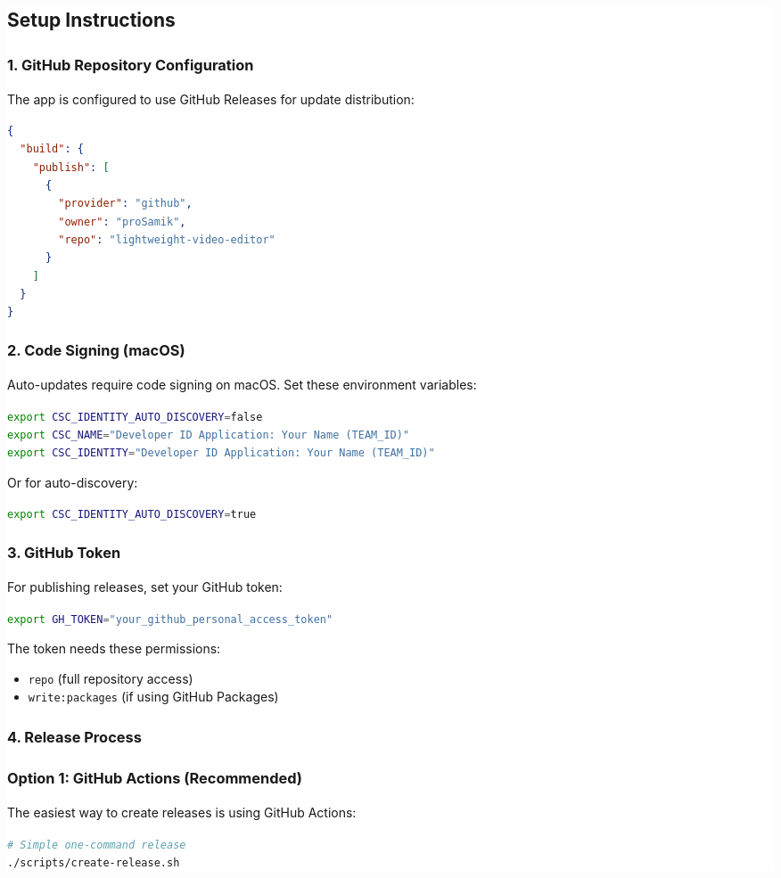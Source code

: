## Setup Instructions

### 1. GitHub Repository Configuration

The app is configured to use GitHub Releases for update distribution:

```json
{
  "build": {
    "publish": [
      {
        "provider": "github",
        "owner": "proSamik",
        "repo": "lightweight-video-editor"
      }
    ]
  }
}
```

### 2. Code Signing (macOS)

Auto-updates require code signing on macOS. Set these environment variables:

```bash
export CSC_IDENTITY_AUTO_DISCOVERY=false
export CSC_NAME="Developer ID Application: Your Name (TEAM_ID)"
export CSC_IDENTITY="Developer ID Application: Your Name (TEAM_ID)"
```

Or for auto-discovery:
```bash
export CSC_IDENTITY_AUTO_DISCOVERY=true
```

### 3. GitHub Token

For publishing releases, set your GitHub token:

```bash
export GH_TOKEN="your_github_personal_access_token"
```

The token needs these permissions:
- `repo` (full repository access)
- `write:packages` (if using GitHub Packages)

### 4. Release Process

### Option 1: GitHub Actions (Recommended)

The easiest way to create releases is using GitHub Actions:

```bash
# Simple one-command release
./scripts/create-release.sh
```
